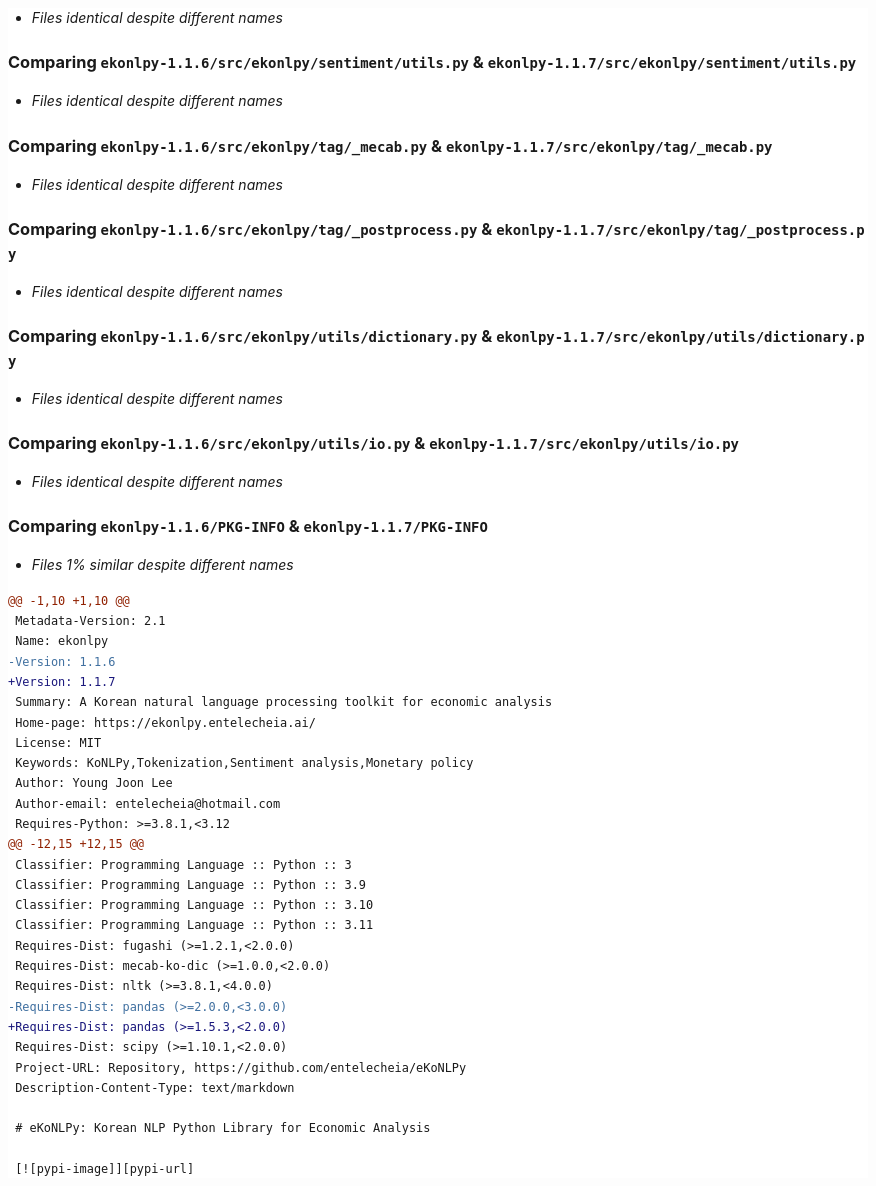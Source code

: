  * *Files identical despite different names*

### Comparing `ekonlpy-1.1.6/src/ekonlpy/sentiment/utils.py` & `ekonlpy-1.1.7/src/ekonlpy/sentiment/utils.py`

 * *Files identical despite different names*

### Comparing `ekonlpy-1.1.6/src/ekonlpy/tag/_mecab.py` & `ekonlpy-1.1.7/src/ekonlpy/tag/_mecab.py`

 * *Files identical despite different names*

### Comparing `ekonlpy-1.1.6/src/ekonlpy/tag/_postprocess.py` & `ekonlpy-1.1.7/src/ekonlpy/tag/_postprocess.py`

 * *Files identical despite different names*

### Comparing `ekonlpy-1.1.6/src/ekonlpy/utils/dictionary.py` & `ekonlpy-1.1.7/src/ekonlpy/utils/dictionary.py`

 * *Files identical despite different names*

### Comparing `ekonlpy-1.1.6/src/ekonlpy/utils/io.py` & `ekonlpy-1.1.7/src/ekonlpy/utils/io.py`

 * *Files identical despite different names*

### Comparing `ekonlpy-1.1.6/PKG-INFO` & `ekonlpy-1.1.7/PKG-INFO`

 * *Files 1% similar despite different names*

```diff
@@ -1,10 +1,10 @@
 Metadata-Version: 2.1
 Name: ekonlpy
-Version: 1.1.6
+Version: 1.1.7
 Summary: A Korean natural language processing toolkit for economic analysis
 Home-page: https://ekonlpy.entelecheia.ai/
 License: MIT
 Keywords: KoNLPy,Tokenization,Sentiment analysis,Monetary policy
 Author: Young Joon Lee
 Author-email: entelecheia@hotmail.com
 Requires-Python: >=3.8.1,<3.12
@@ -12,15 +12,15 @@
 Classifier: Programming Language :: Python :: 3
 Classifier: Programming Language :: Python :: 3.9
 Classifier: Programming Language :: Python :: 3.10
 Classifier: Programming Language :: Python :: 3.11
 Requires-Dist: fugashi (>=1.2.1,<2.0.0)
 Requires-Dist: mecab-ko-dic (>=1.0.0,<2.0.0)
 Requires-Dist: nltk (>=3.8.1,<4.0.0)
-Requires-Dist: pandas (>=2.0.0,<3.0.0)
+Requires-Dist: pandas (>=1.5.3,<2.0.0)
 Requires-Dist: scipy (>=1.10.1,<2.0.0)
 Project-URL: Repository, https://github.com/entelecheia/eKoNLPy
 Description-Content-Type: text/markdown
 
 # eKoNLPy: Korean NLP Python Library for Economic Analysis
 
 [![pypi-image]][pypi-url]
```


